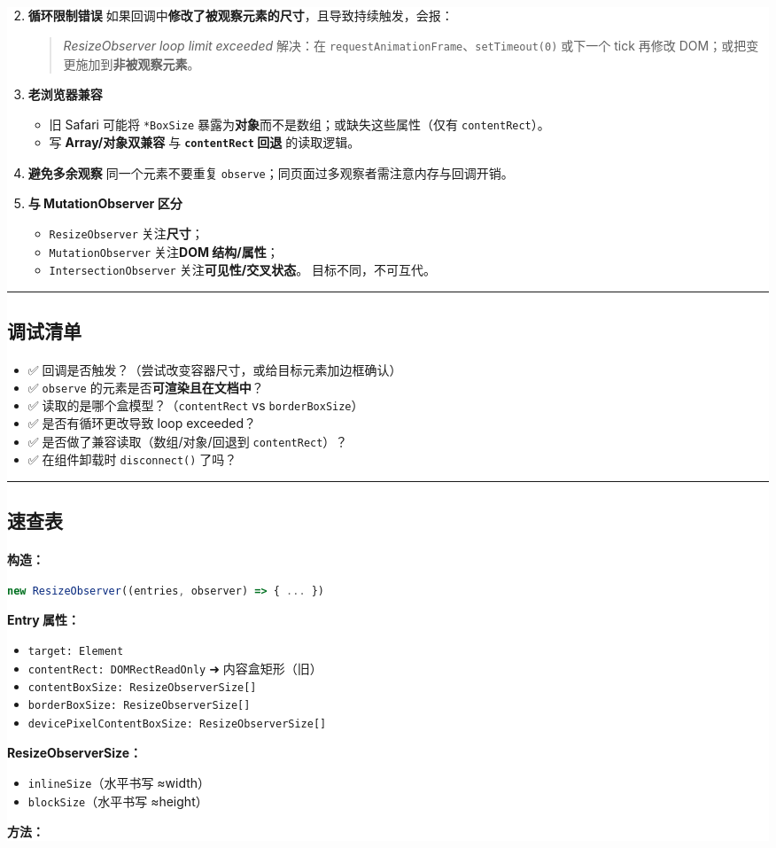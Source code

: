 2. **循环限制错误**
   如果回调中**修改了被观察元素的尺寸**，且导致持续触发，会报：

   > _ResizeObserver loop limit exceeded_
   > 解决：在 `requestAnimationFrame`、`setTimeout(0)` 或下一个 tick 再修改 DOM；或把变更施加到**非被观察元素**。

3. **老浏览器兼容**

   - 旧 Safari 可能将 `*BoxSize` 暴露为**对象**而不是数组；或缺失这些属性（仅有 `contentRect`）。
   - 写 **Array/对象双兼容** 与 **`contentRect` 回退** 的读取逻辑。

4. **避免多余观察**
   同一个元素不要重复 `observe`；同页面过多观察者需注意内存与回调开销。

5. **与 MutationObserver 区分**

   - `ResizeObserver` 关注**尺寸**；
   - `MutationObserver` 关注**DOM 结构/属性**；
   - `IntersectionObserver` 关注**可见性/交叉状态**。
     目标不同，不可互代。

---

## 调试清单

- ✅ 回调是否触发？（尝试改变容器尺寸，或给目标元素加边框确认）
- ✅ `observe` 的元素是否**可渲染且在文档中**？
- ✅ 读取的是哪个盒模型？（`contentRect` vs `borderBoxSize`）
- ✅ 是否有循环更改导致 loop exceeded？
- ✅ 是否做了兼容读取（数组/对象/回退到 `contentRect`）？
- ✅ 在组件卸载时 `disconnect()` 了吗？

---

## 速查表

**构造：**

```ts
new ResizeObserver((entries, observer) => { ... })
```

**Entry 属性：**

- `target: Element`
- `contentRect: DOMRectReadOnly` ➜ 内容盒矩形（旧）
- `contentBoxSize: ResizeObserverSize[]`
- `borderBoxSize: ResizeObserverSize[]`
- `devicePixelContentBoxSize: ResizeObserverSize[]`

**ResizeObserverSize：**

- `inlineSize`（水平书写 ≈width）
- `blockSize`（水平书写 ≈height）

**方法：**
